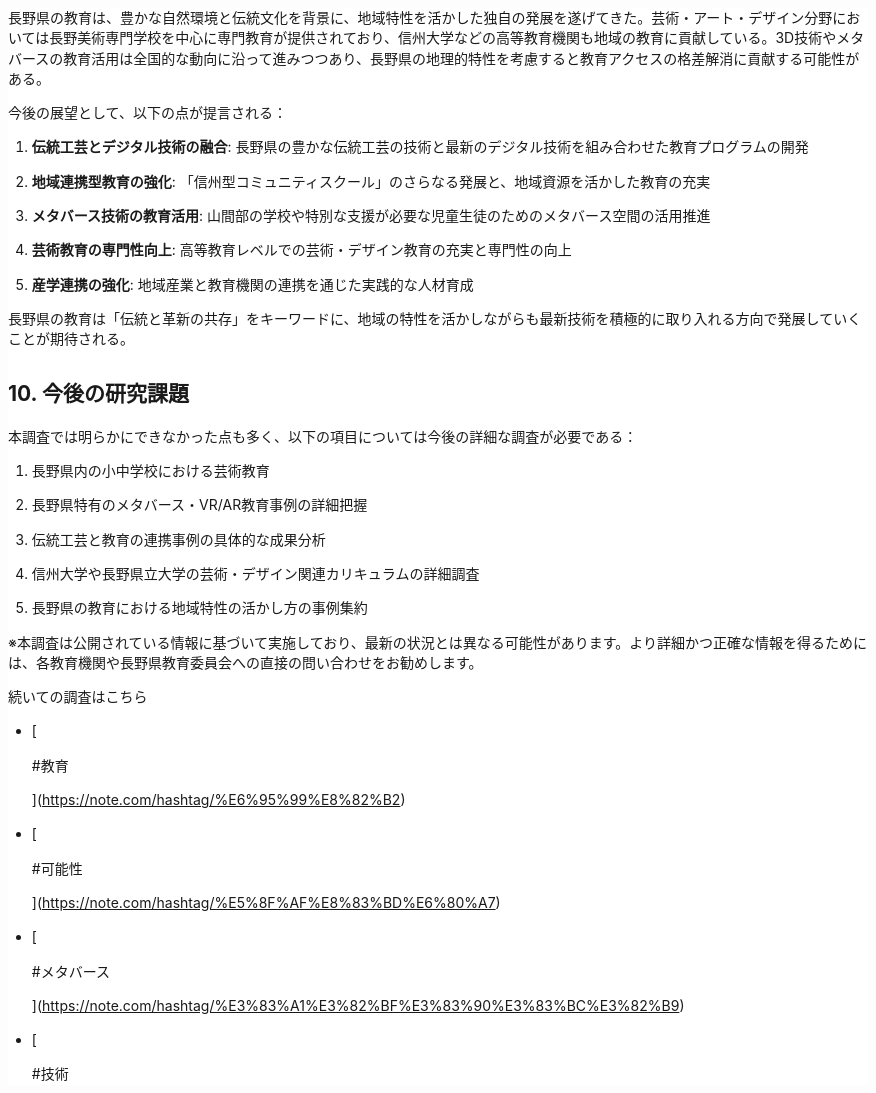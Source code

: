 長野県の教育は、豊かな自然環境と伝統文化を背景に、地域特性を活かした独自の発展を遂げてきた。芸術・アート・デザイン分野においては長野美術専門学校を中心に専門教育が提供されており、信州大学などの高等教育機関も地域の教育に貢献している。3D技術やメタバースの教育活用は全国的な動向に沿って進みつつあり、長野県の地理的特性を考慮すると教育アクセスの格差解消に貢献する可能性がある。

今後の展望として、以下の点が提言される：

1. **伝統工芸とデジタル技術の融合**: 長野県の豊かな伝統工芸の技術と最新のデジタル技術を組み合わせた教育プログラムの開発
    
2. **地域連携型教育の強化**: 「信州型コミュニティスクール」のさらなる発展と、地域資源を活かした教育の充実
    
3. **メタバース技術の教育活用**: 山間部の学校や特別な支援が必要な児童生徒のためのメタバース空間の活用推進
    
4. **芸術教育の専門性向上**: 高等教育レベルでの芸術・デザイン教育の充実と専門性の向上
    
5. **産学連携の強化**: 地域産業と教育機関の連携を通じた実践的な人材育成
    

長野県の教育は「伝統と革新の共存」をキーワードに、地域の特性を活かしながらも最新技術を積極的に取り入れる方向で発展していくことが期待される。

## 10. 今後の研究課題

本調査では明らかにできなかった点も多く、以下の項目については今後の詳細な調査が必要である：

1. 長野県内の小中学校における芸術教育
    
2. 長野県特有のメタバース・VR/AR教育事例の詳細把握
    
3. 伝統工芸と教育の連携事例の具体的な成果分析
    
4. 信州大学や長野県立大学の芸術・デザイン関連カリキュラムの詳細調査
    
5. 長野県の教育における地域特性の活かし方の事例集約
    

※本調査は公開されている情報に基づいて実施しており、最新の状況とは異なる可能性があります。より詳細かつ正確な情報を得るためには、各教育機関や長野県教育委員会への直接の問い合わせをお勧めします。

続いての調査はこちら

[](https://note.com/ham6344/n/n97582a8cbb88)

  

- [
    
    #教育
    
    
    
    ](https://note.com/hashtag/%E6%95%99%E8%82%B2)
- [
    
    #可能性
    
    
    
    ](https://note.com/hashtag/%E5%8F%AF%E8%83%BD%E6%80%A7)
- [
    
    #メタバース
    
    
    
    ](https://note.com/hashtag/%E3%83%A1%E3%82%BF%E3%83%90%E3%83%BC%E3%82%B9)
- [
    
    #技術
    